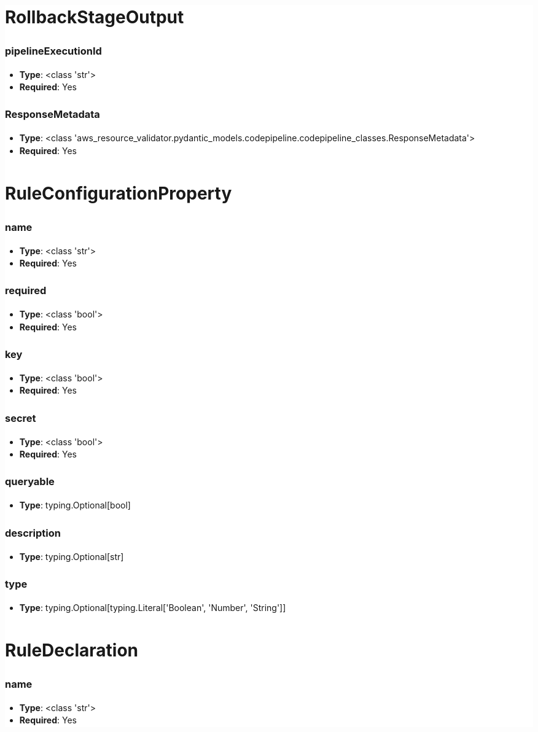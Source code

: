 
# RollbackStageOutput

### pipelineExecutionId
- **Type**: <class 'str'>
- **Required**: Yes

### ResponseMetadata
- **Type**: <class 'aws_resource_validator.pydantic_models.codepipeline.codepipeline_classes.ResponseMetadata'>
- **Required**: Yes


# RuleConfigurationProperty

### name
- **Type**: <class 'str'>
- **Required**: Yes

### required
- **Type**: <class 'bool'>
- **Required**: Yes

### key
- **Type**: <class 'bool'>
- **Required**: Yes

### secret
- **Type**: <class 'bool'>
- **Required**: Yes

### queryable
- **Type**: typing.Optional[bool]

### description
- **Type**: typing.Optional[str]

### type
- **Type**: typing.Optional[typing.Literal['Boolean', 'Number', 'String']]


# RuleDeclaration

### name
- **Type**: <class 'str'>
- **Required**: Yes
